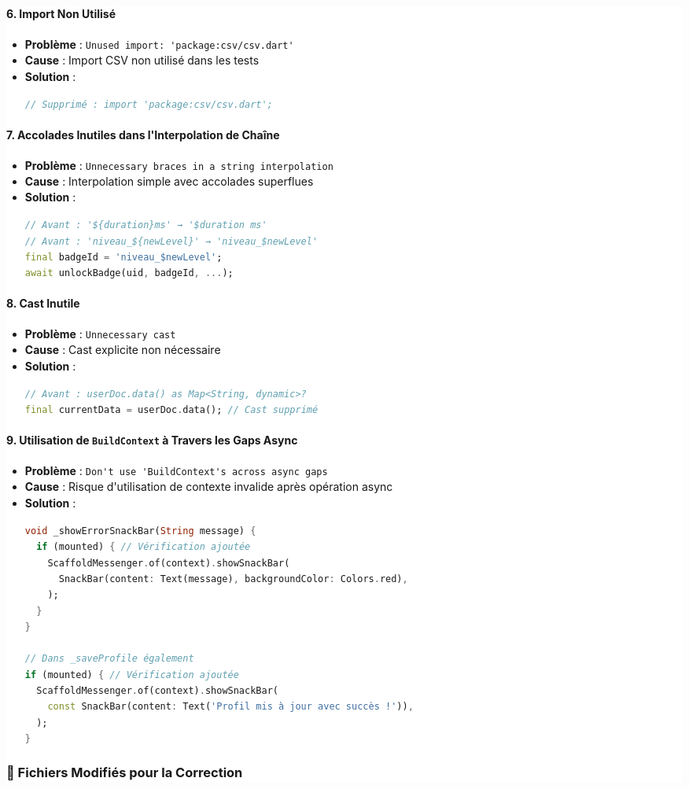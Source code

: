 #### **6. Import Non Utilisé**
- **Problème** : `Unused import: 'package:csv/csv.dart'`
- **Cause** : Import CSV non utilisé dans les tests
- **Solution** :
  ```dart
  // Supprimé : import 'package:csv/csv.dart';
  ```

#### **7. Accolades Inutiles dans l'Interpolation de Chaîne**
- **Problème** : `Unnecessary braces in a string interpolation`
- **Cause** : Interpolation simple avec accolades superflues
- **Solution** :
  ```dart
  // Avant : '${duration}ms' → '$duration ms'
  // Avant : 'niveau_${newLevel}' → 'niveau_$newLevel'
  final badgeId = 'niveau_$newLevel';
  await unlockBadge(uid, badgeId, ...);
  ```

#### **8. Cast Inutile**
- **Problème** : `Unnecessary cast`
- **Cause** : Cast explicite non nécessaire
- **Solution** :
  ```dart
  // Avant : userDoc.data() as Map<String, dynamic>?
  final currentData = userDoc.data(); // Cast supprimé
  ```

#### **9. Utilisation de `BuildContext` à Travers les Gaps Async**
- **Problème** : `Don't use 'BuildContext's across async gaps`
- **Cause** : Risque d'utilisation de contexte invalide après opération async
- **Solution** :
  ```dart
  void _showErrorSnackBar(String message) {
    if (mounted) { // Vérification ajoutée
      ScaffoldMessenger.of(context).showSnackBar(
        SnackBar(content: Text(message), backgroundColor: Colors.red),
      );
    }
  }
  
  // Dans _saveProfile également
  if (mounted) { // Vérification ajoutée
    ScaffoldMessenger.of(context).showSnackBar(
      const SnackBar(content: Text('Profil mis à jour avec succès !')),
    );
  }
  ```

### **📁 Fichiers Modifiés pour la Correction**
